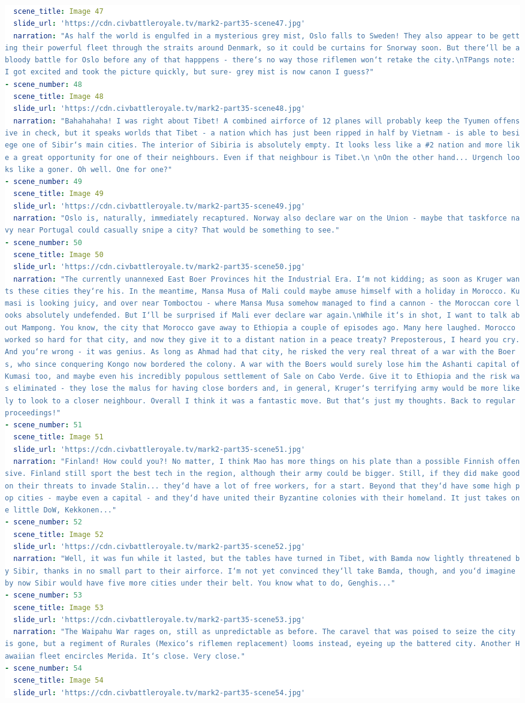 ```yaml
  scene_title: Image 47
  slide_url: 'https://cdn.civbattleroyale.tv/mark2-part35-scene47.jpg'
  narration: "As half the world is engulfed in a mysterious grey mist, Oslo falls to Sweden! They also appear to be getting their powerful fleet through the straits around Denmark, so it could be curtains for Snorway soon. But there‘ll be a bloody battle for Oslo before any of that happpens - there‘s no way those riflemen won‘t retake the city.\nTPangs note: I got excited and took the picture quickly, but sure- grey mist is now canon I guess?"
- scene_number: 48
  scene_title: Image 48
  slide_url: 'https://cdn.civbattleroyale.tv/mark2-part35-scene48.jpg'
  narration: "Bahahahaha! I was right about Tibet! A combined airforce of 12 planes will probably keep the Tyumen offensive in check, but it speaks worlds that Tibet - a nation which has just been ripped in half by Vietnam - is able to besiege one of Sibir‘s main cities. The interior of Sibiria is absolutely empty. It looks less like a #2 nation and more like a great opportunity for one of their neighbours. Even if that neighbour is Tibet.\n \nOn the other hand... Urgench looks like a goner. Oh well. One for one?"
- scene_number: 49
  scene_title: Image 49
  slide_url: 'https://cdn.civbattleroyale.tv/mark2-part35-scene49.jpg'
  narration: "Oslo is, naturally, immediately recaptured. Norway also declare war on the Union - maybe that taskforce navy near Portugal could casually snipe a city? That would be something to see."
- scene_number: 50
  scene_title: Image 50
  slide_url: 'https://cdn.civbattleroyale.tv/mark2-part35-scene50.jpg'
  narration: "The currently unannexed East Boer Provinces hit the Industrial Era. I‘m not kidding; as soon as Kruger wants these cities they‘re his. In the meantime, Mansa Musa of Mali could maybe amuse himself with a holiday in Morocco. Kumasi is looking juicy, and over near Tomboctou - where Mansa Musa somehow managed to find a cannon - the Moroccan core looks absolutely undefended. But I‘ll be surprised if Mali ever declare war again.\nWhile it‘s in shot, I want to talk about Mampong. You know, the city that Morocco gave away to Ethiopia a couple of episodes ago. Many here laughed. Morocco worked so hard for that city, and now they give it to a distant nation in a peace treaty? Preposterous, I heard you cry. And you‘re wrong - it was genius. As long as Ahmad had that city, he risked the very real threat of a war with the Boers, who since conquering Kongo now bordered the colony. A war with the Boers would surely lose him the Ashanti capital of Kumasi too, and maybe even his incredibly populous settlement of Sale on Cabo Verde. Give it to Ethiopia and the risk was eliminated - they lose the malus for having close borders and, in general, Kruger‘s terrifying army would be more likely to look to a closer neighbour. Overall I think it was a fantastic move. But that‘s just my thoughts. Back to regular proceedings!"
- scene_number: 51
  scene_title: Image 51
  slide_url: 'https://cdn.civbattleroyale.tv/mark2-part35-scene51.jpg'
  narration: "Finland! How could you?! No matter, I think Mao has more things on his plate than a possible Finnish offensive. Finland still sport the best tech in the region, although their army could be bigger. Still, if they did make good on their threats to invade Stalin... they‘d have a lot of free workers, for a start. Beyond that they‘d have some high pop cities - maybe even a capital - and they‘d have united their Byzantine colonies with their homeland. It just takes one little DoW, Kekkonen..."
- scene_number: 52
  scene_title: Image 52
  slide_url: 'https://cdn.civbattleroyale.tv/mark2-part35-scene52.jpg'
  narration: "Well, it was fun while it lasted, but the tables have turned in Tibet, with Bamda now lightly threatened by Sibir, thanks in no small part to their airforce. I‘m not yet convinced they‘ll take Bamda, though, and you‘d imagine by now Sibir would have five more cities under their belt. You know what to do, Genghis..."
- scene_number: 53
  scene_title: Image 53
  slide_url: 'https://cdn.civbattleroyale.tv/mark2-part35-scene53.jpg'
  narration: "The Waipahu War rages on, still as unpredictable as before. The caravel that was poised to seize the city is gone, but a regiment of Rurales (Mexico‘s riflemen replacement) looms instead, eyeing up the battered city. Another Hawaiian fleet encircles Merida. It‘s close. Very close."
- scene_number: 54
  scene_title: Image 54
  slide_url: 'https://cdn.civbattleroyale.tv/mark2-part35-scene54.jpg'
```
